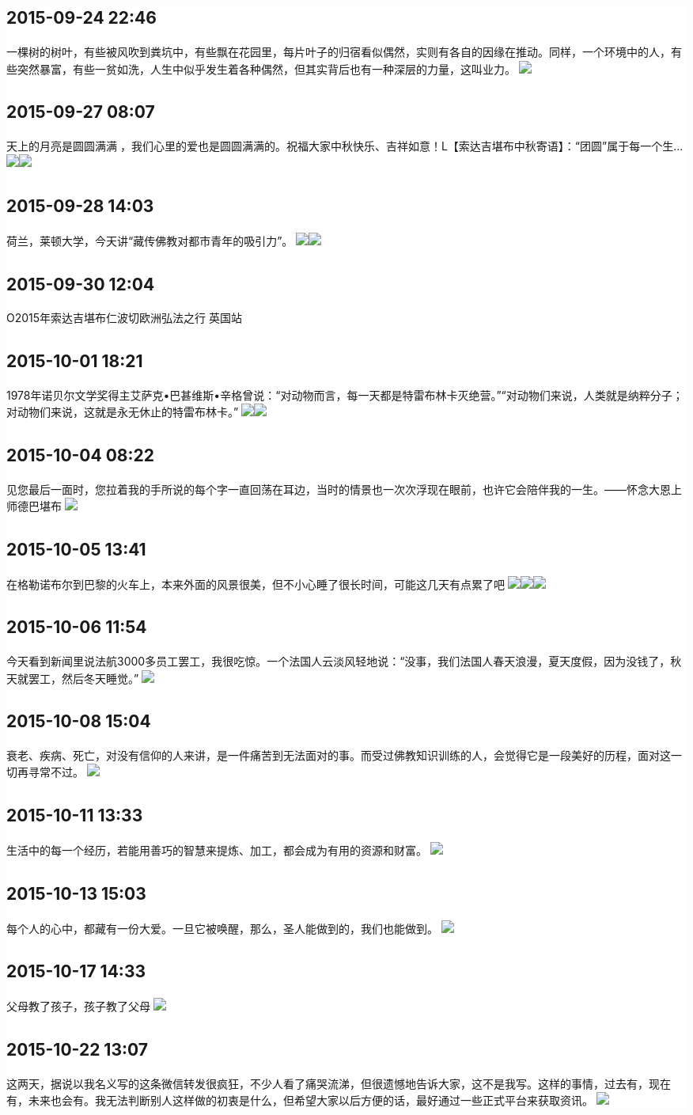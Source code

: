  ## 2015-09-24 22:46
一棵树的树叶，有些被风吹到粪坑中，有些飘在花园里，每片叶子的归宿看似偶然，实则有各自的因缘在推动。同样，一个环境中的人，有些突然暴富，有些一贫如洗，人生中似乎发生着各种偶然，但其实背后也有一种深层的力量，这叫业力。
<img src="../Image/697ccf95jw1ewdxcxwrajj20zk0qodhx.jpg" width="400">
 ## 2015-09-27 08:07
天上的月亮是圆圆满满 ，我们心里的爱也是圆圆满满的。祝福大家中秋快乐、吉祥如意！L【索达吉堪布中秋寄语】：“团圆”属于每一个生...
<img src="../Image/697ccf95jw1ewgon4warlj20hs1dr10s.jpg" width="400"><img src="../Image/697ccf95jw1ewgon6a3fqj20hs1rbk21.jpg" width="400">
 ## 2015-09-28 14:03
荷兰，莱顿大学，今天讲“藏传佛教对都市青年的吸引力”。
<img src="../Image/697ccf95jw1ewi4q80zg7j20qo0zk7al.jpg" width="400"><img src="../Image/697ccf95jw1ewi4q7jzmtj20qo0zk78t.jpg" width="400">
 ## 2015-09-30 12:04
O2015年索达吉堪布仁波切欧洲弘法之行 英国站

 ## 2015-10-01 18:21
1978年诺贝尔文学奖得主艾萨克•巴甚维斯•辛格曾说：“对动物而言，每一天都是特雷布林卡灭绝营。”“对动物们来说，人类就是纳粹分子；对动物们来说，这就是永无休止的特雷布林卡。”
<img src="../Image/697ccf95jw1ewlt1xtew2j20c8095wfj.jpg" width="400"><img src="../Image/697ccf95jw1ewlsxta7n4j20ad05qwg8.jpg" width="400">
 ## 2015-10-04 08:22
见您最后一面时，您拉着我的手所说的每个字一直回荡在耳边，当时的情景也一次次浮现在眼前，也许它会陪伴我的一生。——怀念大恩上师德巴堪布
<img src="../Image/697ccf95jw1ewoscdtid6j20d7712qv5.jpg" width="400">
 ## 2015-10-05 13:41
在格勒诺布尔到巴黎的火车上，本来外面的风景很美，但不小心睡了很长时间，可能这几天有点累了吧
<img src="../Image/697ccf95jw1ewq7fe1cduj20m80goq5d.jpg" width="400"><img src="../Image/697ccf95jw1ewq7fe1afwj20m80gowha.jpg" width="400"><img src="../Image/697ccf95jw1ewq7fe53oij20m80gomzu.jpg" width="400">
 ## 2015-10-06 11:54
今天看到新闻里说法航3000多员工罢工，我很吃惊。一个法国人云淡风轻地说：“没事，我们法国人春天浪漫，夏天度假，因为没钱了，秋天就罢工，然后冬天睡觉。”
<img src="../Image/697ccf95jw1ewr9z542oyj20zk0qogon.jpg" width="400">
 ## 2015-10-08 15:04
衰老、疾病、死亡，对没有信仰的人来讲，是一件痛苦到无法面对的事。而受过佛教知识训练的人，会觉得它是一段美好的历程，面对这一切再寻常不过。
<img src="../Image/697ccf95jw1ewtqoy3csdj20c80c83yy.jpg" width="400">
 ## 2015-10-11 13:33
生活中的每一个经历，若能用善巧的智慧来提炼、加工，都会成为有用的资源和财富。
<img src="../Image/697ccf95jw1ewx4vouo7yj20e60amq4e.jpg" width="400">
 ## 2015-10-13 15:03
每个人的心中，都藏有一份大爱。一旦它被唤醒，那么，圣人能做到的，我们也能做到。
<img src="../Image/697ccf95jw1ewzis1uknkj20c80cs74l.jpg" width="400">
 ## 2015-10-17 14:33
父母教了孩子，孩子教了父母
<img src="../Image/697ccf95jw1ex43l8crfrj20c81y8n81.jpg" width="400">
 ## 2015-10-22 13:07
这两天，据说以我名义写的这条微信转发很疯狂，不少人看了痛哭流涕，但很遗憾地告诉大家，这不是我写。这样的事情，过去有，现在有，未来也会有。我无法判断别人这样做的初衷是什么，但希望大家以后方便的话，最好通过一些正式平台来获取资讯。
<img src="../Image/697ccf95jw1ex9tt0b4ypj20c80tlgp3.jpg" width="400">